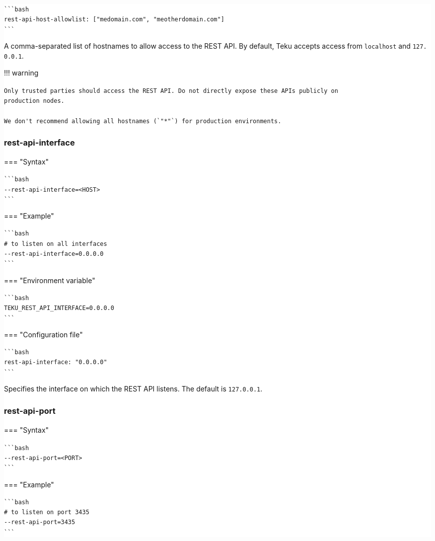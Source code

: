     ```bash
    rest-api-host-allowlist: ["medomain.com", "meotherdomain.com"]
    ```

A comma-separated list of hostnames to allow access to the REST API. By
default, Teku accepts access from `localhost` and `127.0.0.1`.

!!! warning

    Only trusted parties should access the REST API. Do not directly expose these APIs publicly on
    production nodes.

    We don't recommend allowing all hostnames (`"*"`) for production environments.

### rest-api-interface

=== "Syntax"

    ```bash
    --rest-api-interface=<HOST>
    ```

=== "Example"

    ```bash
    # to listen on all interfaces
    --rest-api-interface=0.0.0.0
    ```

=== "Environment variable"

    ```bash
    TEKU_REST_API_INTERFACE=0.0.0.0
    ```

=== "Configuration file"

    ```bash
    rest-api-interface: "0.0.0.0"
    ```

Specifies the interface on which the REST API listens.
The default is `127.0.0.1`.

### rest-api-port

=== "Syntax"

    ```bash
    --rest-api-port=<PORT>
    ```

=== "Example"

    ```bash
    # to listen on port 3435
    --rest-api-port=3435
    ```


[Infura]: https://infura.io/
[Teku metrics]: ../../HowTo/Monitor/Metrics.md
[Web3Signer]: https://docs.web3signer.consensys.net/en/latest/
[slashing protection]: ../../Concepts/Slashing-Protection.md
[weak subjectivity period]: ../../Concepts/Weak-Subjectivity.md
[load new validators without restarting Teku]: ../../HowTo/Load-Validators-No-Restart.md
[recent finalized checkpoint state from which to sync]: ../../HowTo/Get-Started/Checkpoint-Start.md
[consensus specification]: https://github.com/ethereum/consensus-specs/tree/master/configs
[metrics]: ../../HowTo/Monitor/Metrics.md